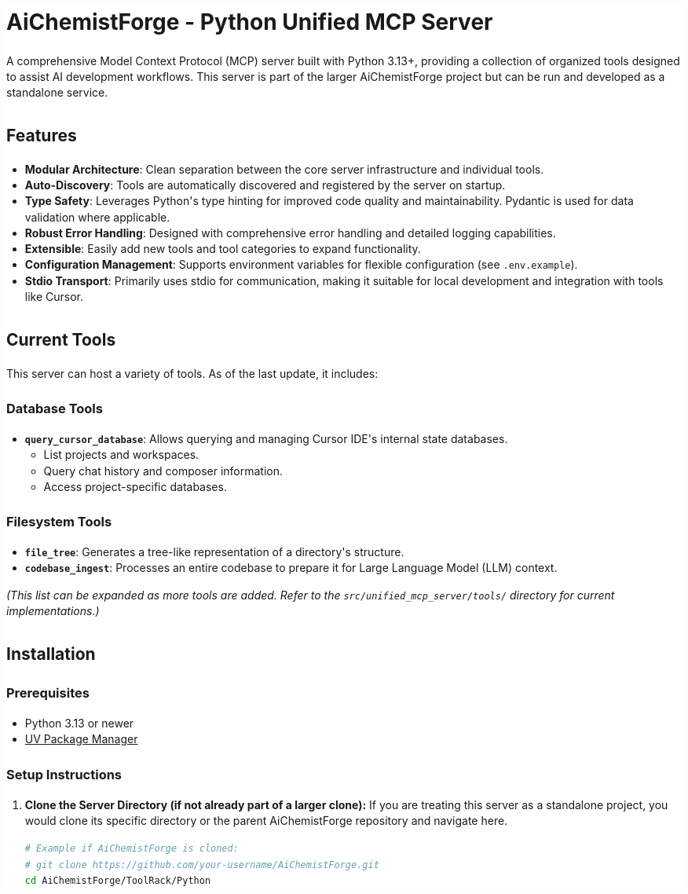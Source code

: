 # AiChemistForge - Python Unified MCP Server

A comprehensive Model Context Protocol (MCP) server built with Python 3.13+, providing a collection of organized tools designed to assist AI development workflows. This server is part of the larger AiChemistForge project but can be run and developed as a standalone service.

## Features

- **Modular Architecture**: Clean separation between the core server infrastructure and individual tools.
- **Auto-Discovery**: Tools are automatically discovered and registered by the server on startup.
- **Type Safety**: Leverages Python's type hinting for improved code quality and maintainability. Pydantic is used for data validation where applicable.
- **Robust Error Handling**: Designed with comprehensive error handling and detailed logging capabilities.
- **Extensible**: Easily add new tools and tool categories to expand functionality.
- **Configuration Management**: Supports environment variables for flexible configuration (see `.env.example`).
- **Stdio Transport**: Primarily uses stdio for communication, making it suitable for local development and integration with tools like Cursor.

## Current Tools

This server can host a variety of tools. As of the last update, it includes:

### Database Tools
- **`query_cursor_database`**: Allows querying and managing Cursor IDE's internal state databases.
  - List projects and workspaces.
  - Query chat history and composer information.
  - Access project-specific databases.

### Filesystem Tools
- **`file_tree`**: Generates a tree-like representation of a directory's structure.
- **`codebase_ingest`**: Processes an entire codebase to prepare it for Large Language Model (LLM) context.

*(This list can be expanded as more tools are added. Refer to the `src/unified_mcp_server/tools/` directory for current implementations.)*

## Installation

### Prerequisites
- Python 3.13 or newer
- [UV Package Manager](https://github.com/astral-sh/uv)

### Setup Instructions

1.  **Clone the Server Directory (if not already part of a larger clone):**
    If you are treating this server as a standalone project, you would clone its specific directory or the parent AiChemistForge repository and navigate here.
    ```bash
    # Example if AiChemistForge is cloned:
    # git clone https://github.com/your-username/AiChemistForge.git
    cd AiChemistForge/ToolRack/Python
    ```
